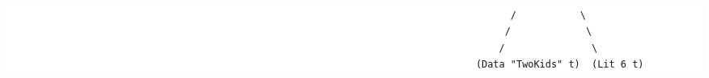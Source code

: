 ```
                                                                                       /           \
                                                                                      /             \
                                                                                     /               \
                                                                                 (Data "TwoKids" t)  (Lit 6 t)
```